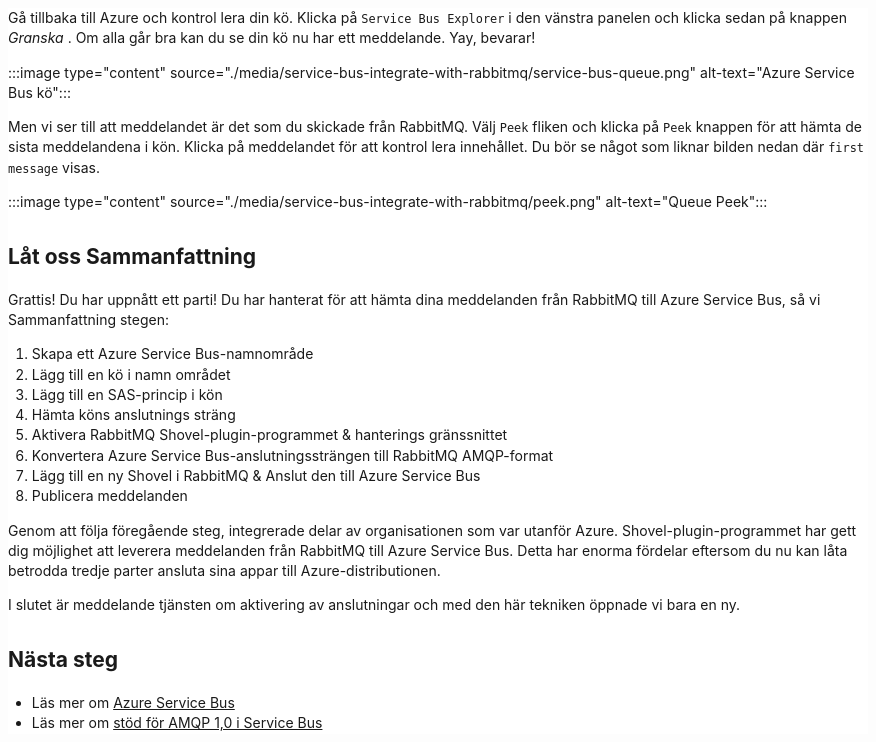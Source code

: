 Gå tillbaka till Azure och kontrol lera din kö. Klicka på `Service Bus Explorer` i den vänstra panelen och klicka sedan på knappen _Granska_ . Om alla går bra kan du se din kö nu har ett meddelande. Yay, bevarar!

:::image type="content" source="./media/service-bus-integrate-with-rabbitmq/service-bus-queue.png" alt-text="Azure Service Bus kö":::

Men vi ser till att meddelandet är det som du skickade från RabbitMQ. Välj `Peek` fliken och klicka på `Peek` knappen för att hämta de sista meddelandena i kön. Klicka på meddelandet för att kontrol lera innehållet. Du bör se något som liknar bilden nedan där `first message` visas.

:::image type="content" source="./media/service-bus-integrate-with-rabbitmq/peek.png" alt-text="Queue Peek":::

## <a name="lets-recap"></a>Låt oss Sammanfattning

Grattis! Du har uppnått ett parti! Du har hanterat för att hämta dina meddelanden från RabbitMQ till Azure Service Bus, så vi Sammanfattning stegen:

1. Skapa ett Azure Service Bus-namnområde
2. Lägg till en kö i namn området
3. Lägg till en SAS-princip i kön
4. Hämta köns anslutnings sträng
5. Aktivera RabbitMQ Shovel-plugin-programmet & hanterings gränssnittet
6. Konvertera Azure Service Bus-anslutningssträngen till RabbitMQ AMQP-format
7. Lägg till en ny Shovel i RabbitMQ & Anslut den till Azure Service Bus
8. Publicera meddelanden

Genom att följa föregående steg, integrerade delar av organisationen som var utanför Azure. Shovel-plugin-programmet har gett dig möjlighet att leverera meddelanden från RabbitMQ till Azure Service Bus. Detta har enorma fördelar eftersom du nu kan låta betrodda tredje parter ansluta sina appar till Azure-distributionen.

I slutet är meddelande tjänsten om aktivering av anslutningar och med den här tekniken öppnade vi bara en ny.

## <a name="next-steps"></a>Nästa steg

- Läs mer om [Azure Service Bus](./service-bus-messaging-overview.md)
- Läs mer om [stöd för AMQP 1,0 i Service Bus](./service-bus-amqp-overview.md)
